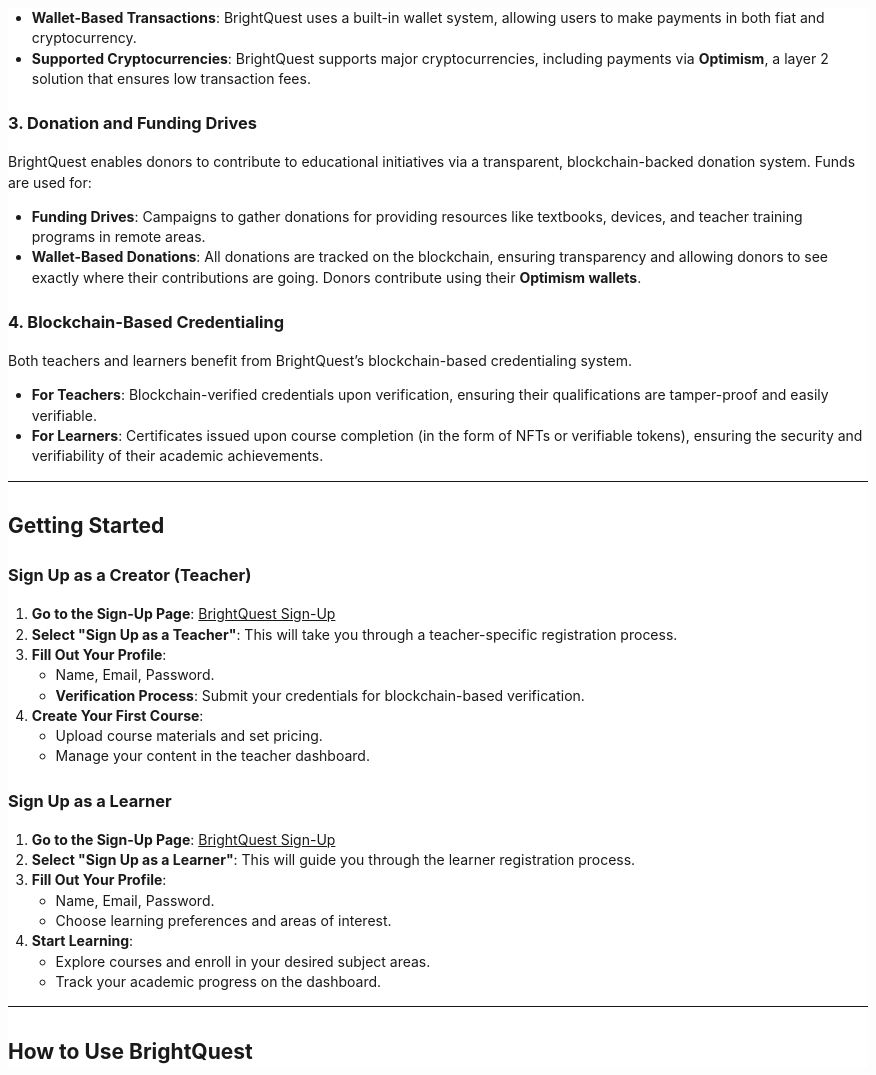- **Wallet-Based Transactions**: BrightQuest uses a built-in wallet system, allowing users to make payments in both fiat and cryptocurrency.
- **Supported Cryptocurrencies**: BrightQuest supports major cryptocurrencies, including payments via **Optimism**, a layer 2 solution that ensures low transaction fees.

### **3. Donation and Funding Drives**
BrightQuest enables donors to contribute to educational initiatives via a transparent, blockchain-backed donation system. Funds are used for:

- **Funding Drives**: Campaigns to gather donations for providing resources like textbooks, devices, and teacher training programs in remote areas.
- **Wallet-Based Donations**: All donations are tracked on the blockchain, ensuring transparency and allowing donors to see exactly where their contributions are going. Donors contribute using their **Optimism wallets**.

### **4. Blockchain-Based Credentialing**
Both teachers and learners benefit from BrightQuest’s blockchain-based credentialing system.

- **For Teachers**: Blockchain-verified credentials upon verification, ensuring their qualifications are tamper-proof and easily verifiable.
- **For Learners**: Certificates issued upon course completion (in the form of NFTs or verifiable tokens), ensuring the security and verifiability of their academic achievements.

---

## **Getting Started**

### **Sign Up as a Creator (Teacher)**
1. **Go to the Sign-Up Page**: [BrightQuest Sign-Up](#)
2. **Select "Sign Up as a Teacher"**: This will take you through a teacher-specific registration process.
3. **Fill Out Your Profile**:
   - Name, Email, Password.
   - **Verification Process**: Submit your credentials for blockchain-based verification.
4. **Create Your First Course**:
   - Upload course materials and set pricing.
   - Manage your content in the teacher dashboard.

### **Sign Up as a Learner**
1. **Go to the Sign-Up Page**: [BrightQuest Sign-Up](#)
2. **Select "Sign Up as a Learner"**: This will guide you through the learner registration process.
3. **Fill Out Your Profile**:
   - Name, Email, Password.
   - Choose learning preferences and areas of interest.
4. **Start Learning**:
   - Explore courses and enroll in your desired subject areas.
   - Track your academic progress on the dashboard.

---

## **How to Use BrightQuest**

